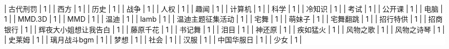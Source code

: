| 古代刑罚 | 1 |
| 西方 | 1 |
| 历史 | 1 |
| 战争 | 1 |
| 人权 | 1 |
| 趣闻 | 1 |
| 计算机 | 1 |
| 科学 | 1 |
| 冷知识 | 1 |
| 考试 | 1 |
| 公开课 | 1 |
| 电脑 | 1 |
| MMD.3D | 1 |
| MMD | 1 |
| 温迪 | 1 |
| lamb | 1 |
| 温迪主题征集活动 | 1 |
| 宅舞 | 1 |
| 萌妹子 | 1 |
| 宅舞翻跳 | 1 |
| 招行特供 | 1 |
| 招商银行 | 1 |
| 辉夜大小姐想让我告白 | 1 |
| 藤原千花 | 1 |
| 书记舞 | 1 |
| 泪目 | 1 |
| 神还原 | 1 |
| 疾如猛火 | 1 |
| 风物之歌 | 1 |
| 风物之诗琴 | 1 |
| 史莱姆 | 1 |
| 璃月战斗bgm | 1 |
| 梦想 | 1 |
| 社会 | 1 |
| 汉服 | 1 |
| 中国华服日 | 1 |
| 少女 | 1 |